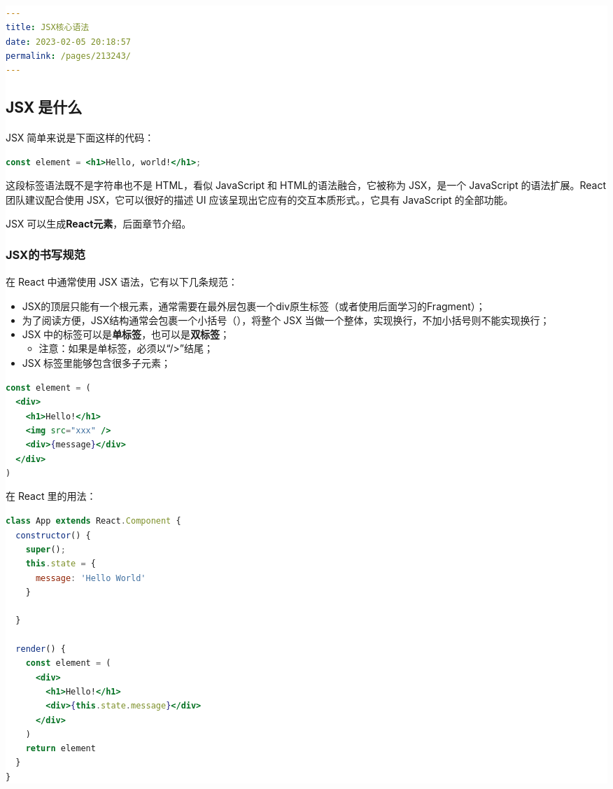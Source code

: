 ```yaml
---
title: JSX核心语法
date: 2023-02-05 20:18:57
permalink: /pages/213243/
---
```


## JSX 是什么

JSX 简单来说是下面这样的代码：

```jsx
const element = <h1>Hello, world!</h1>;
```

这段标签语法既不是字符串也不是 HTML，看似 JavaScript 和 HTML的语法融合，它被称为 JSX，是一个 JavaScript 的语法扩展。React 团队建议配合使用 JSX，它可以很好的描述 UI 应该呈现出它应有的交互本质形式。，它具有 JavaScript 的全部功能。

JSX 可以生成**React元素**，后面章节介绍。

### JSX的书写规范

在 React 中通常使用 JSX 语法，它有以下几条规范：

- JSX的顶层只能有一个根元素，通常需要在最外层包裹一个div原生标签（或者使用后面学习的Fragment）；
- 为了阅读方便，JSX结构通常会包裹一个小括号（），将整个 JSX 当做一个整体，实现换行，不加小括号则不能实现换行；
- JSX 中的标签可以是**单标签**，也可以是**双标签**；
  - 注意：如果是单标签，必须以“/>”结尾；
- JSX 标签里能够包含很多子元素；

```jsx
const element = (
  <div>
    <h1>Hello!</h1>
    <img src="xxx" />
    <div>{message}</div>
  </div>
)
```

在 React 里的用法：

```jsx
class App extends React.Component {
  constructor() {
    super();
    this.state = {
      message: 'Hello World'
    }
    
  }
  
  render() {
    const element = (
      <div>
        <h1>Hello!</h1>
        <div>{this.state.message}</div>
      </div>
    )
    return element
  }
}
```
